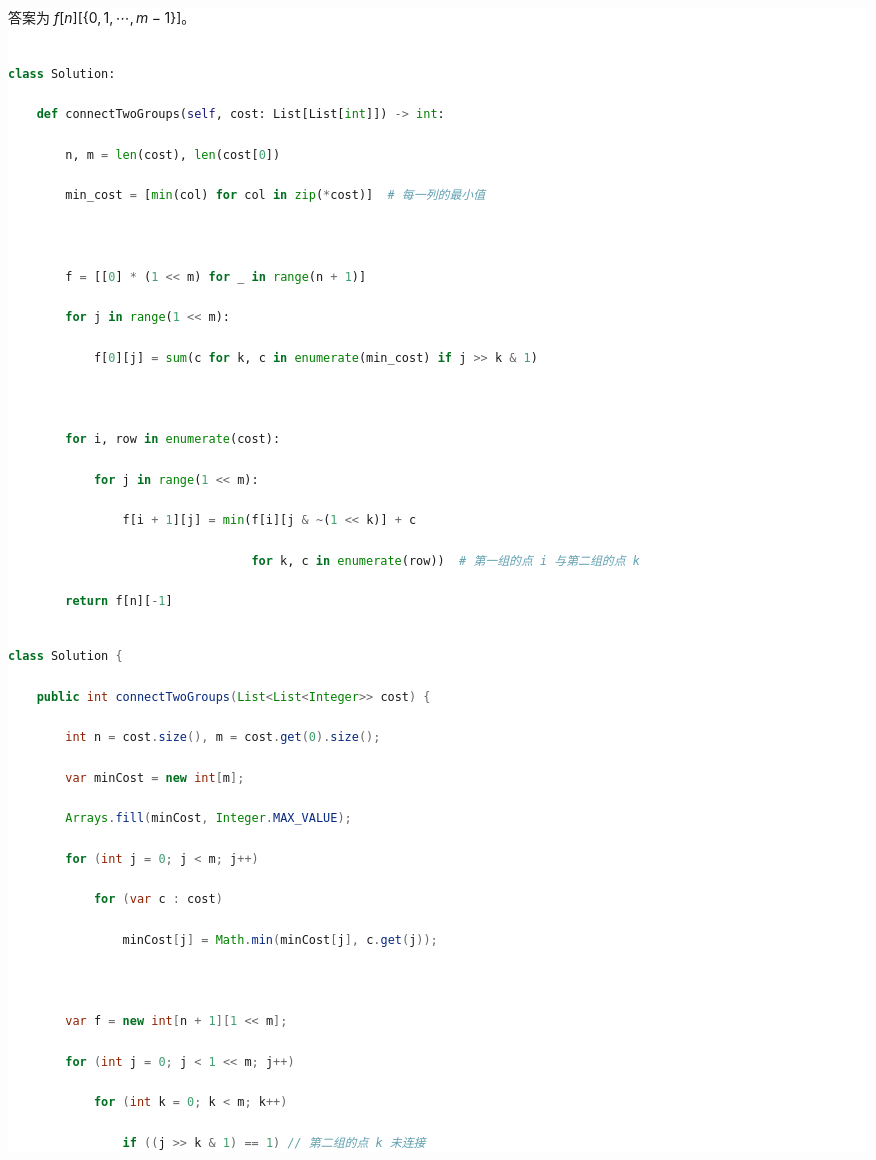 
答案为 $f[n][\{0,1,\cdots,m-1\}]$。



```py [sol-Python3]

class Solution:

    def connectTwoGroups(self, cost: List[List[int]]) -> int:

        n, m = len(cost), len(cost[0])

        min_cost = [min(col) for col in zip(*cost)]  # 每一列的最小值



        f = [[0] * (1 << m) for _ in range(n + 1)]

        for j in range(1 << m):

            f[0][j] = sum(c for k, c in enumerate(min_cost) if j >> k & 1)



        for i, row in enumerate(cost):

            for j in range(1 << m):

                f[i + 1][j] = min(f[i][j & ~(1 << k)] + c

                                  for k, c in enumerate(row))  # 第一组的点 i 与第二组的点 k

        return f[n][-1]

```



```java [sol-Java]

class Solution {

    public int connectTwoGroups(List<List<Integer>> cost) {

        int n = cost.size(), m = cost.get(0).size();

        var minCost = new int[m];

        Arrays.fill(minCost, Integer.MAX_VALUE);

        for (int j = 0; j < m; j++)

            for (var c : cost)

                minCost[j] = Math.min(minCost[j], c.get(j));



        var f = new int[n + 1][1 << m];

        for (int j = 0; j < 1 << m; j++)

            for (int k = 0; k < m; k++)

                if ((j >> k & 1) == 1) // 第二组的点 k 未连接

```